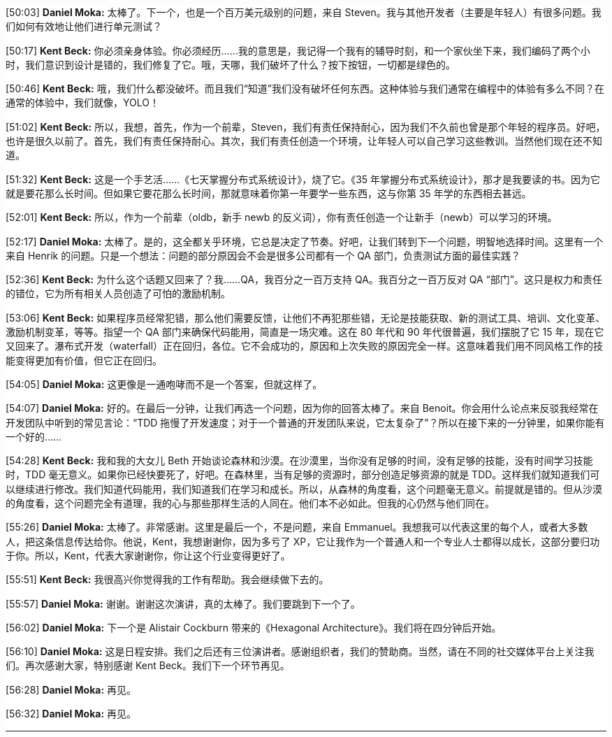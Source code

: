 [50:03] **Daniel Moka:** 太棒了。下一个，也是一个百万美元级别的问题，来自 Steven。我与其他开发者（主要是年轻人）有很多问题。我们如何有效地让他们进行单元测试？

[50:17] **Kent Beck:** 你必须亲身体验。你必须经历……我的意思是，我记得一个我有的辅导时刻，和一个家伙坐下来，我们编码了两个小时，我们意识到设计是错的，我们修复了它。哦，天哪，我们破坏了什么？按下按钮，一切都是绿色的。

[50:46] **Kent Beck:** 哦，我们什么都没破坏。而且我们“知道”我们没有破坏任何东西。这种体验与我们通常在编程中的体验有多么不同？在通常的体验中，我们就像，YOLO！

[51:02] **Kent Beck:** 所以，我想，首先，作为一个前辈，Steven，我们有责任保持耐心，因为我们不久前也曾是那个年轻的程序员。好吧，也许是很久以前了。首先，我们有责任保持耐心。其次，我们有责任创造一个环境，让年轻人可以自己学习这些教训。当然他们现在还不知道。

[51:32] **Kent Beck:** 这是一个手艺活……《七天掌握分布式系统设计》，烧了它。《35 年掌握分布式系统设计》，那才是我要读的书。因为它就是要花那么长时间。但如果它要花那么长时间，那就意味着你第一年要学一些东西，这与你第 35 年学的东西相去甚远。

[52:01] **Kent Beck:** 所以，作为一个前辈（oldb，新手 newb 的反义词），你有责任创造一个让新手（newb）可以学习的环境。

[52:17] **Daniel Moka:** 太棒了。是的，这全都关乎环境，它总是决定了节奏。好吧，让我们转到下一个问题，明智地选择时间。这里有一个来自 Henrik 的问题。只是一个想法：问题的部分原因会不会是很多公司都有一个 QA 部门，负责测试方面的最佳实践？

[52:36] **Kent Beck:** 为什么这个话题又回来了？我……QA，我百分之一百万支持 QA。我百分之一百万反对 QA “部门”。这只是权力和责任的错位，它为所有相关人员创造了可怕的激励机制。

[53:06] **Kent Beck:** 如果程序员经常犯错，那么他们需要反馈，让他们不再犯那些错，无论是技能获取、新的测试工具、培训、文化变革、激励机制变革，等等。指望一个 QA 部门来确保代码能用，简直是一场灾难。这在 80 年代和 90 年代很普遍，我们摆脱了它 15 年，现在它又回来了。瀑布式开发（waterfall）正在回归，各位。它不会成功的，原因和上次失败的原因完全一样。这意味着我们用不同风格工作的技能变得更加有价值，但它正在回归。

[54:05] **Daniel Moka:** 这更像是一通咆哮而不是一个答案，但就这样了。

[54:07] **Daniel Moka:** 好的。在最后一分钟，让我们再选一个问题，因为你的回答太棒了。来自 Benoit。你会用什么论点来反驳我经常在开发团队中听到的常见言论：“TDD 拖慢了开发速度；对于一个普通的开发团队来说，它太复杂了”？所以在接下来的一分钟里，如果你能有一个好的……

[54:28] **Kent Beck:** 我和我的大女儿 Beth 开始谈论森林和沙漠。在沙漠里，当你没有足够的时间，没有足够的技能，没有时间学习技能时，TDD 毫无意义。如果你已经快要死了，好吧。在森林里，当有足够的资源时，部分创造足够资源的就是 TDD。这样我们就知道我们可以继续进行修改。我们知道代码能用，我们知道我们在学习和成长。所以，从森林的角度看，这个问题毫无意义。前提就是错的。但从沙漠的角度看，这个问题完全有道理，我的心与那些那样生活的人同在。他们本不必如此。但我的心仍然与他们同在。

[55:26] **Daniel Moka:** 太棒了。非常感谢。这里是最后一个，不是问题，来自 Emmanuel。我想我可以代表这里的每个人，或者大多数人，把这条信息传达给你。他说，Kent，我想谢谢你，因为多亏了 XP，它让我作为一个普通人和一个专业人士都得以成长，这部分要归功于你。所以，Kent，代表大家谢谢你，你让这个行业变得更好了。

[55:51] **Kent Beck:** 我很高兴你觉得我的工作有帮助。我会继续做下去的。

[55:57] **Daniel Moka:** 谢谢。谢谢这次演讲，真的太棒了。我们要跳到下一个了。

[56:02] **Daniel Moka:** 下一个是 Alistair Cockburn 带来的《Hexagonal Architecture》。我们将在四分钟后开始。

[56:10] **Daniel Moka:** 这是日程安排。我们之后还有三位演讲者。感谢组织者，我们的赞助商。当然，请在不同的社交媒体平台上关注我们。再次感谢大家，特别感谢 Kent Beck。我们下一个环节再见。

[56:28] **Daniel Moka:** 再见。

[56:32] **Daniel Moka:** 再见。

---

